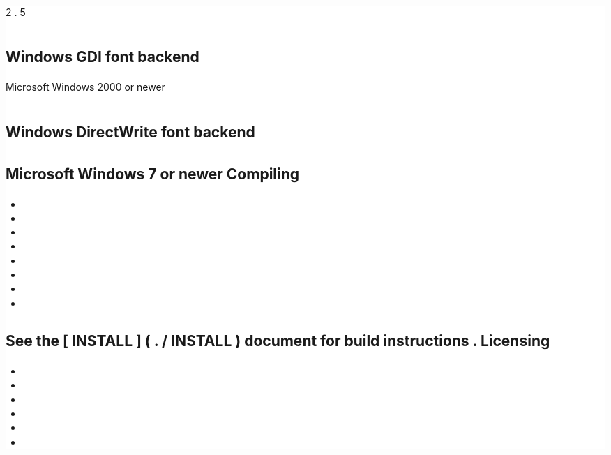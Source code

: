 2
.
5
#
#
#
#
Windows
GDI
font
backend
-
Microsoft
Windows
2000
or
newer
#
#
#
#
Windows
DirectWrite
font
backend
-
Microsoft
Windows
7
or
newer
Compiling
-
-
-
-
-
-
-
-
-
See
the
[
INSTALL
]
(
.
/
INSTALL
)
document
for
build
instructions
.
Licensing
-
-
-
-
-
-
-